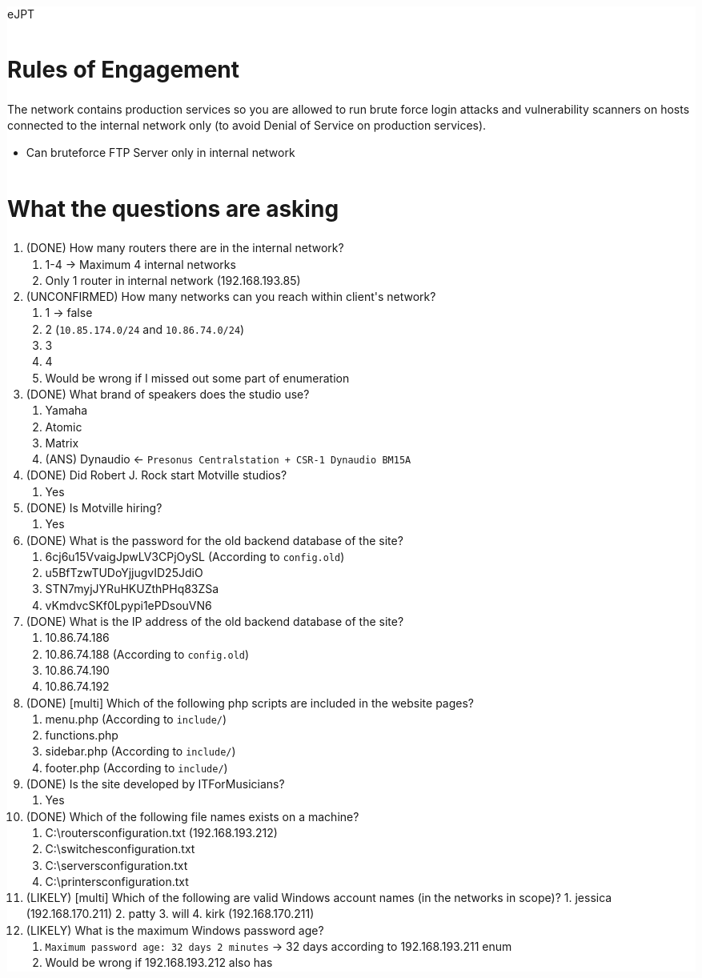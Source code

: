 eJPT

# Rules of Engagement

The network contains production services so you are allowed to run brute
force login attacks and vulnerability scanners on hosts connected to the
internal network only (to avoid Denial of Service on production
services).
 - Can bruteforce FTP Server only in internal network

# What the questions are asking

1. (DONE) How many routers there are in the internal network?
    1. 1-4 -> Maximum 4 internal networks
    1. Only 1 router in internal network (192.168.193.85)
2. (UNCONFIRMED) How many networks can you reach within client's network?
	1. 1 -> false
	2. 2 (`10.85.174.0/24` and `10.86.74.0/24`)
	3. 3
	4. 4
	5. Would be wrong if I missed out some part of enumeration
3. (DONE) What brand of speakers does the studio use?
    1. Yamaha
    2. Atomic
    3. Matrix
    4. (ANS) Dynaudio <- `Presonus Centralstation + CSR-1
    Dynaudio BM15A`
4. (DONE) Did Robert J. Rock start Motville studios?
    1. Yes
5. (DONE) Is Motville hiring?
    1. Yes
6. (DONE) What is the password for the old backend database of the site?
	1.  6cj6u15VvaigJpwLV3CPjOySL (According to `config.old`)
	2.  u5BfTzwTUDoYjjugvID25JdiO
	3.  STN7myjJYRuHKUZthPHq83ZSa
	4.  vKmdvcSKf0Lpypi1ePDsouVN6
8. (DONE) What is the IP address of the old backend database of the site?
    1. 10.86.74.186
    2. 10.86.74.188 (According to `config.old`)
    3. 10.86.74.190
    4. 10.86.74.192
9. (DONE) [multi] Which of the following php scripts are included in the website pages?
    1. menu.php (According to `include/`)
    2. functions.php
    3. sidebar.php (According to `include/`)
    4. footer.php (According to `include/`)
10. (DONE) Is the site developed by ITForMusicians?
	1. Yes
11. (DONE) Which of the following file names exists on a machine?
    1. C:\routersconfiguration.txt  (192.168.193.212)
    2. C:\switchesconfiguration.txt
    3. C:\serversconfiguration.txt
    4. C:\printersconfiguration.txt
12.  (LIKELY) [multi] Which of the following are valid Windows account names (in the networks in scope)?
    1. jessica (192.168.170.211)
    2. patty
    3. will
    4. kirk (192.168.170.211)
12. (LIKELY) What is the maximum Windows password age?
	1. `Maximum password age: 32 days 2 minutes`  -> 32 days according to 192.168.193.211 enum
	2. Would be wrong if 192.168.193.212 also has